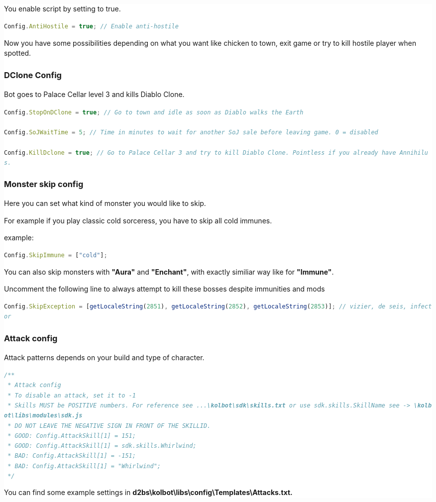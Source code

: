 You enable script by setting to true.
```js
Config.AntiHostile = true; // Enable anti-hostile
```

Now you have some possibilities depending on what you want like chicken to town, exit game or try to kill hostile player when spotted.


### DClone Config

Bot goes to Palace Cellar level 3 and kills Diablo Clone.
```js
Config.StopOnDClone = true; // Go to town and idle as soon as Diablo walks the Earth

Config.SoJWaitTime = 5; // Time in minutes to wait for another SoJ sale before leaving game. 0 = disabled

Config.KillDclone = true; // Go to Palace Cellar 3 and try to kill Diablo Clone. Pointless if you already have Annihilus.
```

### Monster skip config

Here you can set what kind of monster you would like to skip.

For example if you play classic cold sorceress, you have to skip all cold immunes.

example:
```js
Config.SkipImmune = ["cold"];
```

You can also skip monsters with **"Aura"** and **"Enchant"**, with exactly similiar way like for **"Immune"**.

Uncomment the following line to always attempt to kill these bosses despite immunities and mods
```js
Config.SkipException = [getLocaleString(2851), getLocaleString(2852), getLocaleString(2853)]; // vizier, de seis, infector
```

### Attack config

Attack patterns depends on your build and type of character.
```js
/**
 * Attack config
 * To disable an attack, set it to -1
 * Skills MUST be POSITIVE numbers. For reference see ...\kolbot\sdk\skills.txt or use sdk.skills.SkillName see -> \kolbot\libs\modules\sdk.js
 * DO NOT LEAVE THE NEGATIVE SIGN IN FRONT OF THE SKILLID.
 * GOOD: Config.AttackSkill[1] = 151;
 * GOOD: Config.AttackSkill[1] = sdk.skills.Whirlwind;
 * BAD: Config.AttackSkill[1] = -151;
 * BAD: Config.AttackSkill[1] = "Whirlwind";
 */
```
You can find some example settings in **d2bs\kolbot\libs\config\Templates\Attacks.txt.**
